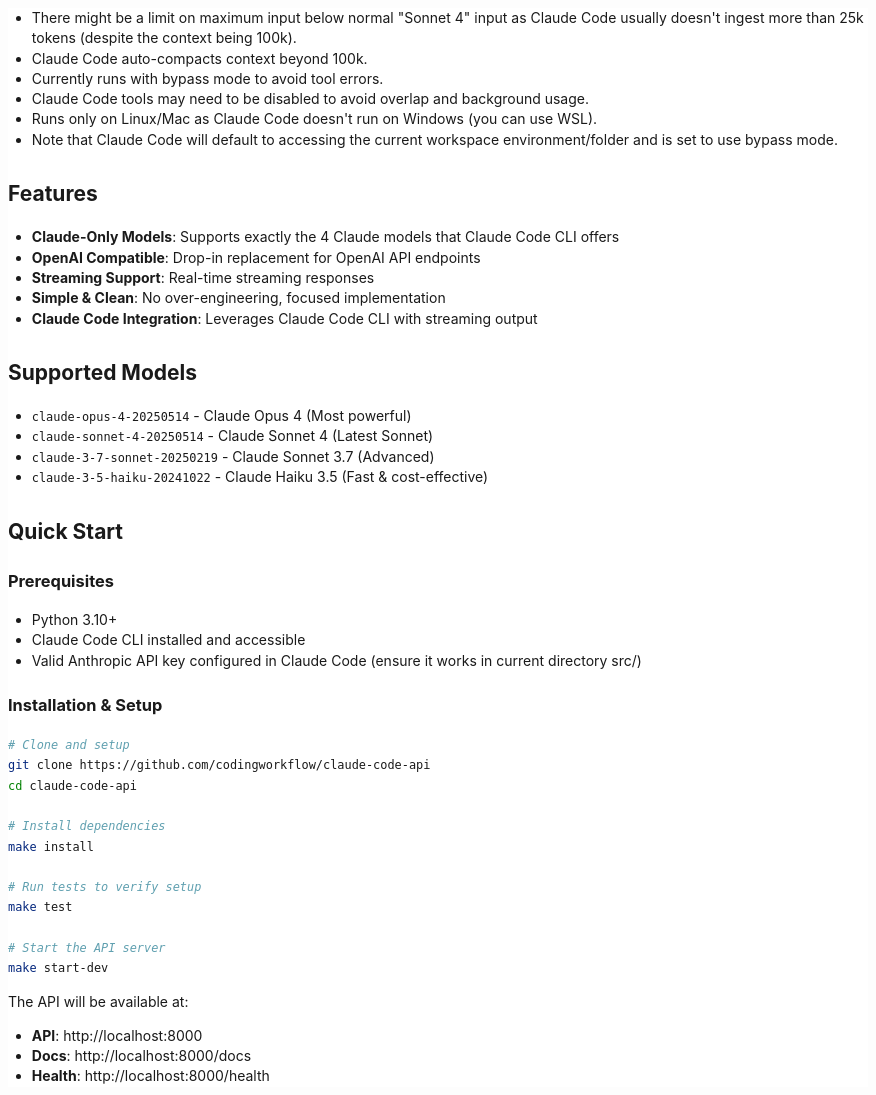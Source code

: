 - There might be a limit on maximum input below normal "Sonnet 4" input as Claude Code usually doesn't ingest more than 25k tokens (despite the context being 100k).
- Claude Code auto-compacts context beyond 100k.
- Currently runs with bypass mode to avoid tool errors.
- Claude Code tools may need to be disabled to avoid overlap and background usage.
- Runs only on Linux/Mac as Claude Code doesn't run on Windows (you can use WSL).
- Note that Claude Code will default to accessing the current workspace environment/folder and is set to use bypass mode.


## Features

- **Claude-Only Models**: Supports exactly the 4 Claude models that Claude Code CLI offers
- **OpenAI Compatible**: Drop-in replacement for OpenAI API endpoints
- **Streaming Support**: Real-time streaming responses 
- **Simple & Clean**: No over-engineering, focused implementation
- **Claude Code Integration**: Leverages Claude Code CLI with streaming output

## Supported Models

- `claude-opus-4-20250514` - Claude Opus 4 (Most powerful)
- `claude-sonnet-4-20250514` - Claude Sonnet 4 (Latest Sonnet)
- `claude-3-7-sonnet-20250219` - Claude Sonnet 3.7 (Advanced)
- `claude-3-5-haiku-20241022` - Claude Haiku 3.5 (Fast & cost-effective)

## Quick Start

### Prerequisites
- Python 3.10+
- Claude Code CLI installed and accessible
- Valid Anthropic API key configured in Claude Code (ensure it works in current directory src/)

### Installation & Setup

```bash
# Clone and setup
git clone https://github.com/codingworkflow/claude-code-api
cd claude-code-api

# Install dependencies
make install

# Run tests to verify setup
make test

# Start the API server
make start-dev
```

The API will be available at:
- **API**: http://localhost:8000
- **Docs**: http://localhost:8000/docs  
- **Health**: http://localhost:8000/health
